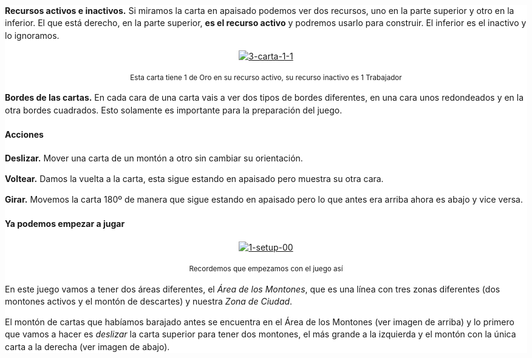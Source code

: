 **Recursos activos e inactivos.** Si miramos la carta en apaisado podemos ver
dos recursos, uno en la parte superior y otro en la inferior. El que está
derecho, en la parte superior, **es el recurso activo** y podremos usarlo para
construir. El inferior es el inactivo y lo ignoramos.

<p align="center">
<a data-flickr-embed="true"
href="https://www.flickr.com/photos/165706612@N02/32815703477/in/dateposted-public/"
title="3-carta-1-1"><img
src="https://live.staticflickr.com/65535/32815703477_df77869e69_z.jpg"
width="640" height="496" alt="3-carta-1-1"></a><script async
src="//embedr.flickr.com/assets/client-code.js" charset="utf-8"></script>
</p>
<p align="center"><small>Esta carta tiene 1 de Oro en su recurso activo, su
recurso inactivo es 1 Trabajador</small></p>

**Bordes de las cartas.** En cada cara de una carta vais a ver dos tipos de
bordes diferentes, en una cara unos redondeados y en la otra bordes
cuadrados. Esto solamente es importante para la preparación del juego.

#### Acciones

**Deslizar.** Mover una carta de un montón a otro sin cambiar su orientación.

**Voltear.** Damos la vuelta a la carta, esta sigue estando en apaisado pero
muestra su otra cara.

**Girar.** Movemos la carta 180º de manera que sigue estando en apaisado pero
lo que antes era arriba ahora es abajo y vice versa.

#### Ya podemos empezar a jugar

<p align="center">
</p>
<p align="center"><small></small></p>

<p align="center">
   <a data-flickr-embed="true"
   href="https://www.flickr.com/photos/165706612@N02/32815704397/in/dateposted-public/"
   title="1-setup-00"><img
   src="https://live.staticflickr.com/65535/32815704397_77af84679c_z.jpg"
   width="640" height="414" alt="1-setup-00"></a><script async
   src="//embedr.flickr.com/assets/client-code.js" charset="utf-8"></script>
   </p>
   <p align="center"><small>Recordemos que empezamos con el juego así</small></p>

En este juego vamos a tener dos áreas diferentes, el *Área de los Montones*,
que es una línea con tres zonas diferentes (dos montones activos y el montón de
descartes) y nuestra *Zona de Ciudad*.

El montón de cartas que habíamos barajado antes se encuentra en el Área de los
Montones (ver imagen de arriba) y lo primero que vamos a hacer es *deslizar* la
carta superior para tener dos montones, el más grande a la izquierda y el
montón con la única carta a la derecha (ver imagen de abajo).
